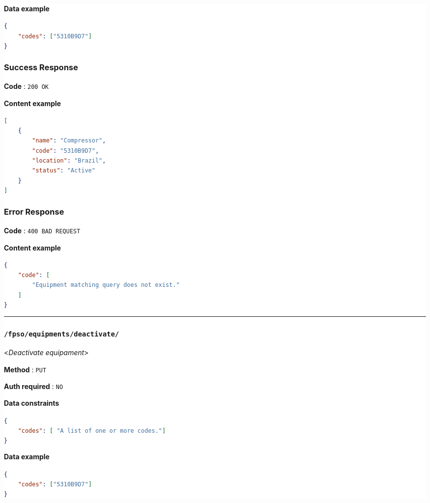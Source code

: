 **Data example**

```json
{
    "codes": ["5310B9D7"]
}
```

### Success Response

**Code** : `200 OK`

**Content example**
```json
[
    {
        "name": "Compressor",
        "code": "5310B9D7",
        "location": "Brazil",
        "status": "Active"
    }
]
```

### Error Response

**Code** : `400 BAD REQUEST`

**Content example**

```json
{
    "code": [
        "Equipment matching query does not exist."
    ]
}
```
-------------------------------------------------------------------------------
### `/fpso/equipments/deactivate/` <a name="equipment_deactivate"></a>
<_Deactivate equipament_>

**Method** : `PUT`

**Auth required** : `NO`

**Data constraints**

```json
{
    "codes": [ "A list of one or more codes."]
}
```

**Data example**

```json
{
    "codes": ["5310B9D7"]
}
```

